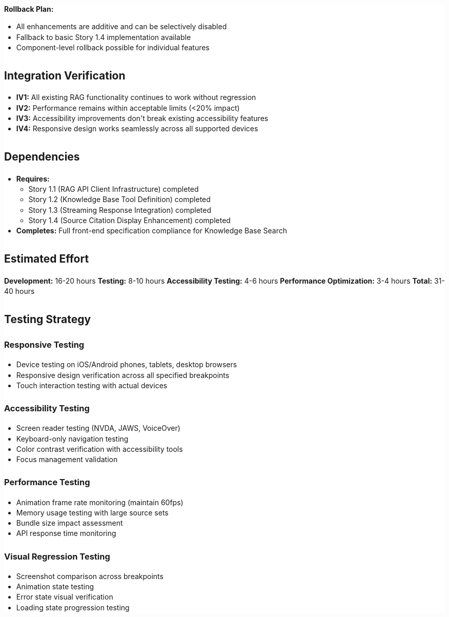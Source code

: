 **Rollback Plan:**
- All enhancements are additive and can be selectively disabled
- Fallback to basic Story 1.4 implementation available
- Component-level rollback possible for individual features

## Integration Verification

- **IV1:** All existing RAG functionality continues to work without regression
- **IV2:** Performance remains within acceptable limits (<20% impact)
- **IV3:** Accessibility improvements don't break existing accessibility features
- **IV4:** Responsive design works seamlessly across all supported devices

## Dependencies

- **Requires:**
  - Story 1.1 (RAG API Client Infrastructure) completed
  - Story 1.2 (Knowledge Base Tool Definition) completed
  - Story 1.3 (Streaming Response Integration) completed
  - Story 1.4 (Source Citation Display Enhancement) completed
- **Completes:** Full front-end specification compliance for Knowledge Base Search

## Estimated Effort

**Development:** 16-20 hours
**Testing:** 8-10 hours
**Accessibility Testing:** 4-6 hours
**Performance Optimization:** 3-4 hours
**Total:** 31-40 hours

## Testing Strategy

### Responsive Testing
- Device testing on iOS/Android phones, tablets, desktop browsers
- Responsive design verification across all specified breakpoints
- Touch interaction testing with actual devices

### Accessibility Testing
- Screen reader testing (NVDA, JAWS, VoiceOver)
- Keyboard-only navigation testing
- Color contrast verification with accessibility tools
- Focus management validation

### Performance Testing
- Animation frame rate monitoring (maintain 60fps)
- Memory usage testing with large source sets
- Bundle size impact assessment
- API response time monitoring

### Visual Regression Testing
- Screenshot comparison across breakpoints
- Animation state testing
- Error state visual verification
- Loading state progression testing
